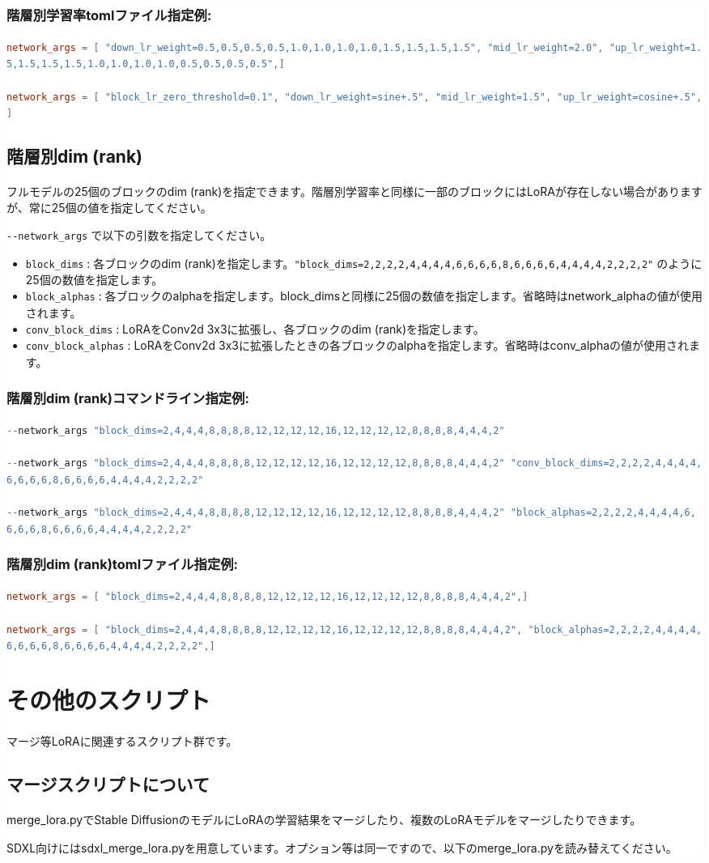 ###  階層別学習率tomlファイル指定例:

```toml
network_args = [ "down_lr_weight=0.5,0.5,0.5,0.5,1.0,1.0,1.0,1.0,1.5,1.5,1.5,1.5", "mid_lr_weight=2.0", "up_lr_weight=1.5,1.5,1.5,1.5,1.0,1.0,1.0,1.0,0.5,0.5,0.5,0.5",]

network_args = [ "block_lr_zero_threshold=0.1", "down_lr_weight=sine+.5", "mid_lr_weight=1.5", "up_lr_weight=cosine+.5", ]
```

## 階層別dim (rank)

フルモデルの25個のブロックのdim (rank)を指定できます。階層別学習率と同様に一部のブロックにはLoRAが存在しない場合がありますが、常に25個の値を指定してください。

`--network_args` で以下の引数を指定してください。

- `block_dims` : 各ブロックのdim (rank)を指定します。`"block_dims=2,2,2,2,4,4,4,4,6,6,6,6,8,6,6,6,6,4,4,4,4,2,2,2,2"` のように25個の数値を指定します。
- `block_alphas` : 各ブロックのalphaを指定します。block_dimsと同様に25個の数値を指定します。省略時はnetwork_alphaの値が使用されます。
- `conv_block_dims` : LoRAをConv2d 3x3に拡張し、各ブロックのdim (rank)を指定します。
- `conv_block_alphas` : LoRAをConv2d 3x3に拡張したときの各ブロックのalphaを指定します。省略時はconv_alphaの値が使用されます。

###  階層別dim (rank)コマンドライン指定例:

```powershell
--network_args "block_dims=2,4,4,4,8,8,8,8,12,12,12,12,16,12,12,12,12,8,8,8,8,4,4,4,2"

--network_args "block_dims=2,4,4,4,8,8,8,8,12,12,12,12,16,12,12,12,12,8,8,8,8,4,4,4,2" "conv_block_dims=2,2,2,2,4,4,4,4,6,6,6,6,8,6,6,6,6,4,4,4,4,2,2,2,2"

--network_args "block_dims=2,4,4,4,8,8,8,8,12,12,12,12,16,12,12,12,12,8,8,8,8,4,4,4,2" "block_alphas=2,2,2,2,4,4,4,4,6,6,6,6,8,6,6,6,6,4,4,4,4,2,2,2,2"
```

###  階層別dim (rank)tomlファイル指定例:

```toml
network_args = [ "block_dims=2,4,4,4,8,8,8,8,12,12,12,12,16,12,12,12,12,8,8,8,8,4,4,4,2",]
  
network_args = [ "block_dims=2,4,4,4,8,8,8,8,12,12,12,12,16,12,12,12,12,8,8,8,8,4,4,4,2", "block_alphas=2,2,2,2,4,4,4,4,6,6,6,6,8,6,6,6,6,4,4,4,4,2,2,2,2",]
```

# その他のスクリプト

マージ等LoRAに関連するスクリプト群です。

## マージスクリプトについて

merge_lora.pyでStable DiffusionのモデルにLoRAの学習結果をマージしたり、複数のLoRAモデルをマージしたりできます。

SDXL向けにはsdxl_merge_lora.pyを用意しています。オプション等は同一ですので、以下のmerge_lora.pyを読み替えてください。
